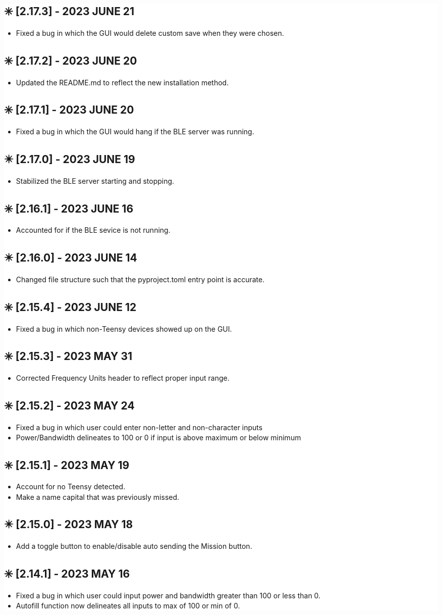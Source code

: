 ## ✳️ [2.17.3] - 2023 JUNE 21

- Fixed a bug in which the GUI would delete custom save when they were chosen.

## ✳️ [2.17.2] - 2023 JUNE 20

- Updated the README.md to reflect the new installation method.

## ✳️ [2.17.1] - 2023 JUNE 20

- Fixed a bug in which the GUI would hang if the BLE server was running.

## ✴️️️ [2.17.0] - 2023 JUNE 19

- Stabilized the BLE server starting and stopping.

## ✳️ [2.16.1] - 2023 JUNE 16

- Accounted for if the BLE sevice is not running.

## ✴️️ [2.16.0] - 2023 JUNE 14

- Changed file structure such that the pyproject.toml entry point is accurate.

## ✳️ [2.15.4] - 2023 JUNE 12
- Fixed a bug in which non-Teensy devices showed up on the GUI. 

## ✳️ [2.15.3] - 2023 MAY 31
- Corrected Frequency Units header to reflect proper input range.

## ✳️ [2.15.2] - 2023 MAY 24

- Fixed a bug in which user could enter non-letter and non-character inputs
- Power/Bandwidth delineates to 100 or 0 if input is above maximum or below minimum

## ✳️ [2.15.1] - 2023 MAY 19

- Account for no Teensy detected.
- Make a name capital that was previously missed.

## ✴️️ [2.15.0] - 2023 MAY 18

- Add a toggle button to enable/disable auto sending the Mission button.

## ✳️ [2.14.1] - 2023 MAY 16

- Fixed a bug in which user could input power and bandwidth greater than 100 or less than 0.
- Autofill function now delineates all inputs to max of 100 or min of 0.
